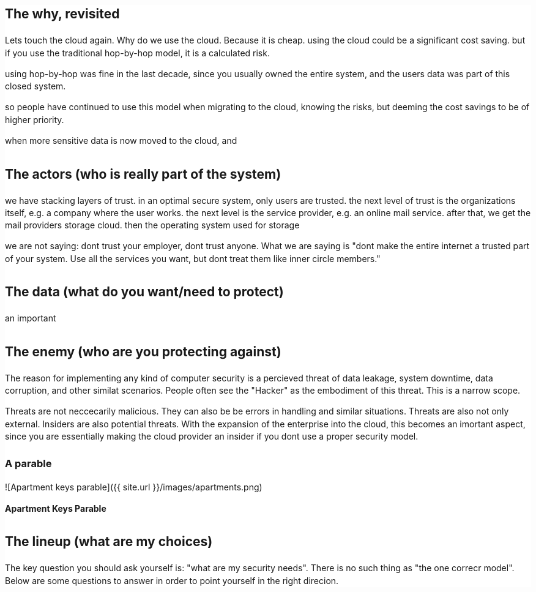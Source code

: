 ## The why, revisited

Lets touch the cloud again. Why do we use the cloud. Because it is cheap. using the cloud could be a significant cost saving. but if you use the traditional hop-by-hop model, it is a calculated risk. 

using hop-by-hop was fine in the last decade, since you usually owned the entire system, and the users data was part of this closed system. 

so people have continued to use this model when migrating to the cloud, knowing the risks, but deeming the cost savings to be of higher priority.

when more sensitive data is now moved to the cloud, and 

## The actors (who is really part of the system)

we have stacking layers of trust. in an optimal secure system, only users are trusted. the next level of trust is the organizations itself, e.g. a company where the user works. the next level is the service provider, e.g. an online mail service. after that, we get the mail providers storage cloud. then the operating system used for storage 

we are not saying: dont trust your employer, dont trust anyone. What we are saying is "dont make the entire internet a trusted part of your system. Use all the services you want, but dont treat them like inner circle members."

## The data (what do you want/need to protect)

an important 

## The enemy (who are you protecting against)

The reason for implementing any kind of computer security is a percieved threat of data leakage, system downtime, data corruption, and other similat scenarios.
People often see the "Hacker" as the embodiment of this threat.
This is a narrow scope.

Threats are not neccecarily malicious. They can also be be errors in handling and similar situations.
Threats are also not only external. Insiders are also potential threats.
With the expansion of the enterprise into the cloud, this becomes an imortant aspect, since you are essentially making the cloud provider an insider if you dont use a proper security model.

### A parable

![Apartment keys parable]({{ site.url }}/images/apartments.png)

**Apartment Keys Parable**


## The lineup (what are my choices)

The key question you should ask yourself is: "what are my security needs". There is no such thing as "the one correcr model". Below are some questions to answer in order to point yourself in the right direcion.
